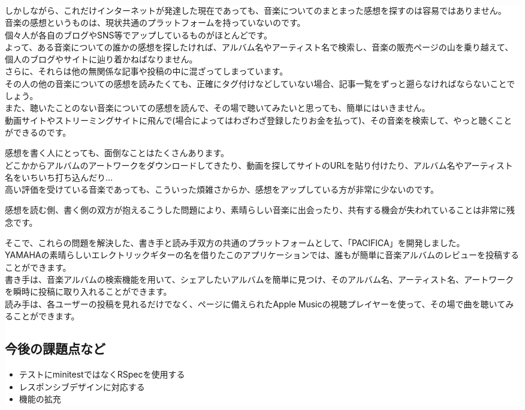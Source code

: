 しかしながら、これだけインターネットが発達した現在であっても、音楽についてのまとまった感想を探すのは容易ではありません。  
音楽の感想というものは、現状共通のプラットフォームを持っていないのです。  
個々人が各自のブログやSNS等でアップしているものがほとんどです。  
よって、ある音楽についての誰かの感想を探したければ、アルバム名やアーティスト名で検索し、音楽の販売ページの山を乗り越えて、個人のブログやサイトに辿り着かねばなりません。  
さらに、それらは他の無関係な記事や投稿の中に混ざってしまっています。  
その人の他の音楽についての感想を読みたくても、正確にタグ付けなどしていない場合、記事一覧をずっと遡らなければならないことでしょう。  
また、聴いたことのない音楽についての感想を読んで、その場で聴いてみたいと思っても、簡単にはいきません。  
動画サイトやストリーミングサイトに飛んで(場合によってはわざわざ登録したりお金を払って)、その音楽を検索して、やっと聴くことができるのです。  

感想を書く人にとっても、面倒なことはたくさんあります。  
どこかからアルバムのアートワークをダウンロードしてきたり、動画を探してサイトのURLを貼り付けたり、アルバム名やアーティスト名をいちいち打ち込んだり…  
高い評価を受けている音楽であっても、こういった煩雑さからか、感想をアップしている方が非常に少ないのです。  

感想を読む側、書く側の双方が抱えるこうした問題により、素晴らしい音楽に出会ったり、共有する機会が失われていることは非常に残念です。  

そこで、これらの問題を解決した、書き手と読み手双方の共通のプラットフォームとして、「PACIFICA」を開発しました。  
YAMAHAの素晴らしいエレクトリックギターの名を借りたこのアプリケーションでは、誰もが簡単に音楽アルバムのレビューを投稿することができます。  
書き手は、音楽アルバムの検索機能を用いて、シェアしたいアルバムを簡単に見つけ、そのアルバム名、アーティスト名、アートワークを瞬時に投稿に取り入れることができます。  
読み手は、各ユーザーの投稿を見れるだけでなく、ページに備えられたApple Musicの視聴プレイヤーを使って、その場で曲を聴いてみることができます。  

## 今後の課題点など
- テストにminitestではなくRSpecを使用する
- レスポンシブデザインに対応する
- 機能の拡充
